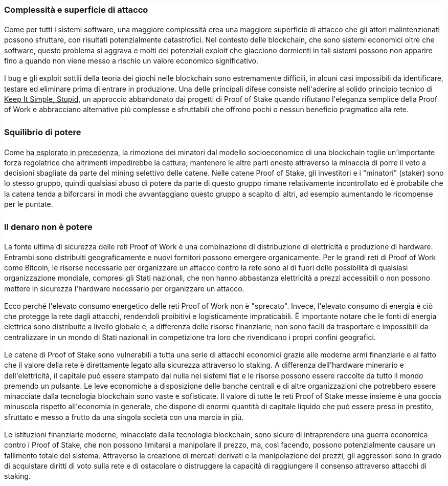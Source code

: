 ### Complessità e superficie di attacco

Come per tutti i sistemi software, una maggiore complessità crea una maggiore superficie di attacco che gli attori malintenzionati possono sfruttare, con risultati potenzialmente catastrofici. Nel contesto delle blockchain, che sono sistemi economici oltre che software, questo problema si aggrava e molti dei potenziali exploit che giacciono dormienti in tali sistemi possono non apparire fino a quando non viene messo a rischio un valore economico significativo.

I bug e gli exploit sottili della teoria dei giochi nelle blockchain sono estremamente difficili, in alcuni casi impossibili da identificare, testare ed eliminare prima di entrare in produzione. Una delle principali difese consiste nell'aderire al solido principio tecnico di [Keep It Simple, Stupid](https://en.wikipedia.org/wiki/KISS_principle), un approccio abbandonato dai progetti di Proof of Stake quando rifiutano l'eleganza semplice della Proof of Work e abbracciano alternative più complesse e sfruttabili che offrono pochi o nessun beneficio pragmatico alla rete.

### Squilibrio di potere

Come [ha esplorato in precedenza](/why-classic/decentralism/#balancing-power), la rimozione dei minatori dal modello socioeconomico di una blockchain toglie un'importante forza regolatrice che altrimenti impedirebbe la cattura; mantenere le altre parti oneste attraverso la minaccia di porre il veto a decisioni sbagliate da parte del mining selettivo delle catene. Nelle catene Proof of Stake, gli investitori e i "minatori" (staker) sono lo stesso gruppo, quindi qualsiasi abuso di potere da parte di questo gruppo rimane relativamente incontrollato ed è probabile che la catena tenda a biforcarsi in modi che avvantaggiano questo gruppo a scapito di altri, ad esempio aumentando le ricompense per le puntate.

### Il denaro non è potere

La fonte ultima di sicurezza delle reti Proof of Work è una combinazione di distribuzione di elettricità e produzione di hardware. Entrambi sono distribuiti geograficamente e nuovi fornitori possono emergere organicamente. Per le grandi reti di Proof of Work come Bitcoin, le risorse necessarie per organizzare un attacco contro la rete sono al di fuori delle possibilità di qualsiasi organizzazione mondiale, compresi gli Stati nazionali, che non hanno abbastanza elettricità a prezzi accessibili o non possono mettere in sicurezza l'hardware necessario per organizzare un attacco.

Ecco perché l'elevato consumo energetico delle reti Proof of Work non è "sprecato". Invece, l'elevato consumo di energia è ciò che protegge la rete dagli attacchi, rendendoli proibitivi e logisticamente impraticabili. È importante notare che le fonti di energia elettrica sono distribuite a livello globale e, a differenza delle risorse finanziarie, non sono facili da trasportare e impossibili da centralizzare in un mondo di Stati nazionali in competizione tra loro che rivendicano i propri confini geografici.

Le catene di Proof of Stake sono vulnerabili a tutta una serie di attacchi economici grazie alle moderne armi finanziarie e al fatto che il valore della rete è direttamente legato alla sicurezza attraverso lo staking. A differenza dell'hardware minerario e dell'elettricità, il capitale può essere stampato dal nulla nei sistemi fiat e le risorse possono essere raccolte da tutto il mondo premendo un pulsante. Le leve economiche a disposizione delle banche centrali e di altre organizzazioni che potrebbero essere minacciate dalla tecnologia blockchain sono vaste e sofisticate. Il valore di tutte le reti Proof of Stake messe insieme è una goccia minuscola rispetto all'economia in generale, che dispone di enormi quantità di capitale liquido che può essere preso in prestito, sfruttato e messo a frutto da una singola società con una marcia in più.

Le istituzioni finanziarie moderne, minacciate dalla tecnologia blockchain, sono sicure di intraprendere una guerra economica contro i Proof of Stake, che non possono limitarsi a manipolare il prezzo, ma, così facendo, possono potenzialmente causare un fallimento totale del sistema. Attraverso la creazione di mercati derivati e la manipolazione dei prezzi, gli aggressori sono in grado di acquistare diritti di voto sulla rete e di ostacolare o distruggere la capacità di raggiungere il consenso attraverso attacchi di staking.
